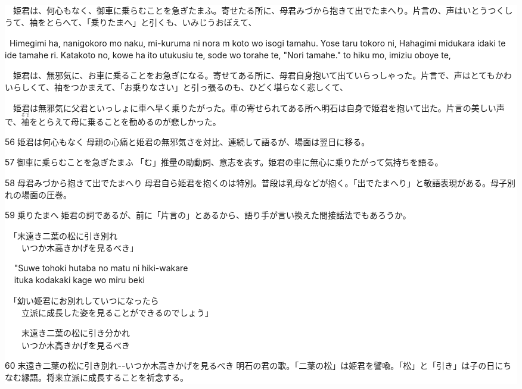 <div id="19010408">
  <p class="original">　姫君は、何心もなく、御車に乗らむことを急ぎたまふ。寄せたる所に、母君みづから抱きて出でたまへり。片言の、声はいとうつくしうて、袖をとらへて、「乗りたまへ」と引くも、いみじうおぼえて、</p>
  <p class="romanized">&nbsp;&nbsp;Himegimi ha&#44; nanigokoro mo naku&#44; mi-kuruma ni nora m koto wo isogi tamahu. Yose taru tokoro ni&#44; Hahagimi midukara idaki te ide tamahe ri. Katakoto no&#44; kowe ha ito utukusiu te&#44; sode wo torahe te&#44; &#34;Nori tamahe.&#34; to hiku mo&#44; imiziu oboye te&#44;</p>
  <p class="shibuya">　姫君は、無邪気に、お車に乗ることをお急ぎになる。寄せてある所に、母君自身抱いて出ていらっしゃった。片言で、声はとてもかわいらしくて、袖をつかまえて、「お乗りなさい」と引っ張るのも、ひどく堪らなく悲しくて、</p>
  <p class="yosano">　姫君は無邪気に父君といっしょに車へ早く乗りたがった。車の寄せられてある所へ明石は自身で姫君を抱いて出た。片言の美しい声で、<RUBY><RB>袖</RB><RP>（</RP><RT>そで</RT><RP>）</RP></RUBY>をとらえて母に乗ることを勧めるのが悲しかった。<BR></p>
  <p class="seiden"></p>
  
  <div class="annotations">
	<p class="annotation">
		<span class="annotation_num">56</span>
		<span class="annotation_title">姫君は何心もなく</span>
		<span class="annotation_body">母親の心痛と姫君の無邪気さを対比、連続して語るが、場面は翌日に移る。</span>
	</p> 
	<p class="annotation">
		<span class="annotation_num">57</span>
		<span class="annotation_title">御車に乗らむことを急ぎたまふ</span>
		<span class="annotation_body">「む」推量の助動詞、意志を表す。姫君の車に無心に乗りたがって気持ちを語る。</span>
	</p> 
	<p class="annotation">
		<span class="annotation_num">58</span>
		<span class="annotation_title">母君みづから抱きて出でたまへり</span>
		<span class="annotation_body">母君自ら姫君を抱くのは特別。普段は乳母などが抱く。「出でたまへり」と敬語表現がある。母子別れの場面の圧巻。</span>
	</p> 
	<p class="annotation">
		<span class="annotation_num">59</span>
		<span class="annotation_title">乗りたまへ</span>
		<span class="annotation_body">姫君の詞であるが、前に「片言の」とあるから、語り手が言い換えた間接話法でもあろうか。</span>
	</p>
  </div>
</div>

<div id="19010409">
  <p class="original">　「末遠き二葉の松に引き別れ<BR>　　いつか木高きかげを見るべき」</p>
  <p class="romanized">&nbsp;&nbsp;&nbsp;&nbsp;&#34;Suwe tohoki hutaba no matu ni hiki-wakare<BR>&nbsp;&nbsp;&nbsp;&nbsp;ituka kodakaki kage wo miru beki</p>
  <p class="shibuya">　「幼い姫君にお別れしていつになったら<BR>　　立派に成長した姿を見ることができるのでしょう」</p>
  <p class="yosano">　　末遠き二葉の松に引き分かれ<BR>　　いつか木高きかげを見るべき<BR></p>
  <p class="seiden"></p>
  
  <div class="annotations">
	<p class="annotation">
		<span class="annotation_num">60</span>
		<span class="annotation_title">末遠き二葉の松に引き別れ--いつか木高きかげを見るべき</span>
		<span class="annotation_body">明石の君の歌。「二葉の松」は姫君を譬喩。「松」と「引き」は子の日にちなむ縁語。将来立派に成長することを祈念する。</span>
	</p>
  </div>
</div>
